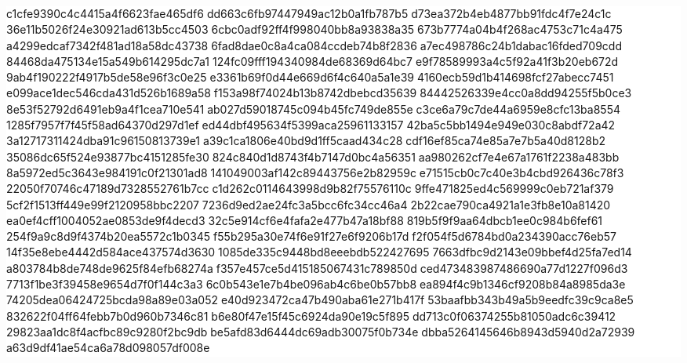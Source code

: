 c1cfe9390c4c4415a4f6623fae465df6
dd663c6fb97447949ac12b0a1fb787b5
d73ea372b4eb4877bb91fdc4f7e24c1c
36e11b5026f24e30921ad613b5cc4503
6cbc0adf92ff4f998040bb8a93838a35
673b7774a04b4f268ac4753c71c4a475
a4299edcaf7342f481ad18a58dc43738
6fad8dae0c8a4ca084ccdeb74b8f2836
a7ec498786c24b1dabac16fded709cdd
84468da475134e15a549b614295dc7a1
124fc09fff194340984de68369d64bc7
e9f78589993a4c5f92a41f3b20eb672d
9ab4f190222f4917b5de58e96f3c0e25
e3361b69f0d44e669d6f4c640a5a1e39
4160ecb59d1b414698fcf27abecc7451
e099ace1dec546cda431d526b1689a58
f153a98f74024b13b8742dbebcd35639
84442526339e4cc0a8dd94255f5b0ce3
8e53f52792d6491eb9a4f1cea710e541
ab027d59018745c094b45fc749de855e
c3ce6a79c7de44a6959e8cfc13ba8554
1285f7957f7f45f58ad64370d297d1ef
ed44dbf495634f5399aca25961133157
42ba5c5bb1494e949e030c8abdf72a42
3a12717311424dba91c96150813739e1
a39c1ca1806e40bd9d1ff5caad434c28
cdf16ef85ca74e85a7e7b5a40d8128b2
35086dc65f524e93877bc4151285fe30
824c840d1d8743f4b7147d0bc4a56351
aa980262cf7e4e67a1761f2238a483bb
8a5972ed5c3643e984191c0f21301ad8
141049003af142c89443756e2b82959c
e71515cb0c7c40e3b4cbd926436c78f3
22050f70746c47189d7328552761b7cc
c1d262c0114643998d9b82f75576110c
9ffe471825ed4c569999c0eb721af379
5cf2f1513ff449e99f2120958bbc2207
7236d9ed2ae24fc3a5bcc6fc34cc46a4
2b22cae790ca4921a1e3fb8e10a81420
ea0ef4cff1004052ae0853de9f4decd3
32c5e914cf6e4fafa2e477b47a18bf88
819b5f9f9aa64dbcb1ee0c984b6fef61
254f9a9c8d9f4374b20ea5572c1b0345
f55b295a30e74f6e91f27e6f9206b17d
f2f054f5d6784bd0a234390acc76eb57
14f35e8ebe4442d584ace437574d3630
1085de335c9448bd8eeebdb522427695
7663dfbc9d2143e09bbef4d25fa7ed14
a803784b8de748de9625f84efb68274a
f357e457ce5d415185067431c789850d
ced473483987486690a77d1227f096d3
7713f1be3f39458e9654d7f0f144c3a3
6c0b543e1e7b4be096ab4c6be0b57bb8
ea894f4c9b1346cf9208b84a8985da3e
74205dea06424725bcda98a89e03a052
e40d923472ca47b490aba61e271b417f
53baafbb343b49a5b9eedfc39c9ca8e5
832622f04ff64febb7b0d960b7346c81
b6e80f47e15f45c6924da90e19c5f895
dd713c0f06374255b81050adc6c39412
29823aa1dc8f4acfbc89c9280f2bc9db
be5afd83d6444dc69adb30075f0b734e
dbba5264145646b8943d5940d2a72939
a63d9df41ae54ca6a78d098057df008e